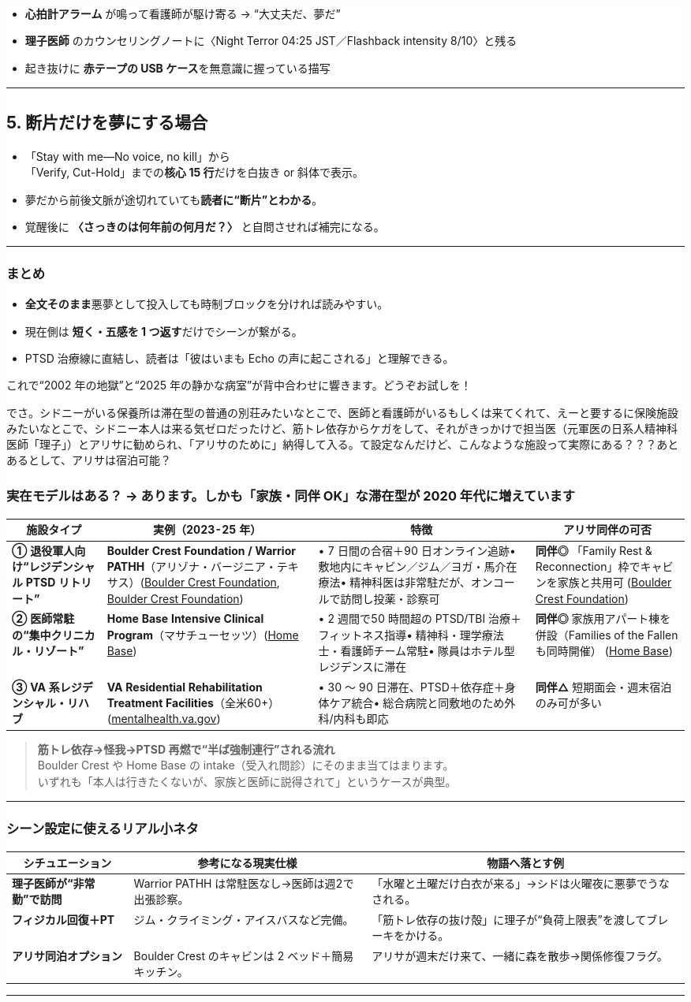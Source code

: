 - **心拍計アラーム** が鳴って看護師が駆け寄る → “大丈夫だ、夢だ”
    
- **理子医師** のカウンセリングノートに〈Night Terror 04:25 JST／Flashback intensity 8/10〉と残る
    
- 起き抜けに **赤テープの USB ケース**を無意識に握っている描写
    

---

## 5. 断片だけを夢にする場合

- 「Stay with me—No voice, no kill」から  
    「Verify, Cut-Hold」までの**核心 15 行**だけを白抜き or 斜体で表示。
    
- 夢だから前後文脈が途切れていても**読者に“断片”とわかる**。
    
- 覚醒後に **〈さっきのは何年前の何月だ？〉** と自問させれば補完になる。
    

---

### まとめ

- **全文そのまま**悪夢として投入しても時制ブロックを分ければ読みやすい。
    
- 現在側は **短く・五感を 1 つ返す**だけでシーンが繋がる。
    
- PTSD 治療線に直結し、読者は「彼はいまも Echo の声に起こされる」と理解できる。
    

これで“2002 年の地獄”と“2025 年の静かな病室”が背中合わせに響きます。どうぞお試しを！

でさ。シドニーがいる保養所は滞在型の普通の別荘みたいなとこで、医師と看護師がいるもしくは来てくれて、えーと要するに保険施設みたいなとこで、シドニー本人は来る気ゼロだったけど、筋トレ依存からケガをして、それがきっかけで担当医（元軍医の日系人精神科医師「理子」）とアリサに勧められ、「アリサのために」納得して入る。て設定なんだけど、こんなような施設って実際にある？？？あとあるとして、アリサは宿泊可能？

### 実在モデルはある？ → **あります。しかも「家族・同伴 OK」な滞在型が 2020 年代に増えています**

|施設タイプ|実例（2023-25 年）|特徴|アリサ同伴の可否|
|---|---|---|---|
|**① 退役軍人向け“レジデンシャル PTSD リトリート”**|**Boulder Crest Foundation / Warrior PATHH**（アリゾナ・バージニア・テキサス）([Boulder Crest Foundation](https://bouldercrest.org/program/warrior-pathh/?utm_source=chatgpt.com "Warrior PATHH – Turn Struggle into Strength"), [Boulder Crest Foundation](https://bouldercrest.org/?utm_source=chatgpt.com "Boulder Crest Foundation - The Home of Posttraumatic Growth (PTG)"))|• 7 日間の合宿＋90 日オンライン追跡• 敷地内にキャビン／ジム／ヨガ・馬介在療法• 精神科医は非常駐だが、オンコールで訪問し投薬・診察可|**同伴◎** 「Family Rest & Reconnection」枠でキャビンを家族と共用可 ([Boulder Crest Foundation](https://bouldercrest.org/program/family-rest-reconnection/?utm_source=chatgpt.com "Family Rest & Reconnection (R&R) - Boulder Crest Foundation"))|
|**② 医師常駐の“集中クリニカル・リゾート”**|**Home Base Intensive Clinical Program**（マサチューセッツ）([Home Base](https://homebase.org/program/icp/?utm_source=chatgpt.com "Intensive Clinical Program \| Home Base - HomeBase.org"))|• 2 週間で50 時間超の PTSD/TBI 治療＋フィットネス指導• 精神科・理学療法士・看護師チーム常駐• 隊員はホテル型レジデンスに滞在|**同伴◎** 家族用アパート棟を併設（Families of the Fallen も同時開催） ([Home Base](https://homebase.org/program/icpff/?utm_source=chatgpt.com "Intensive Clinical Program for Families of the Fallen \| Home Base"))|
|**③ VA 系レジデンシャル・リハブ**|**VA Residential Rehabilitation Treatment Facilities**（全米60+）([mentalhealth.va.gov](https://www.mentalhealth.va.gov/get-help/va-residential-rehabilitation/locator.asp?utm_source=chatgpt.com "VA Residential Rehabilitation Treatment Facilities - Mental Health"))|• 30 〜 90 日滞在、PTSD＋依存症＋身体ケア統合• 総合病院と同敷地のため外科/内科も即応|**同伴△** 短期面会・週末宿泊のみ可が多い|

> **筋トレ依存→怪我→PTSD 再燃で“半ば強制連行”される流れ**  
> Boulder Crest や Home Base の intake（受入れ問診）にそのまま当てはまります。  
> いずれも「本人は行きたくないが、家族と医師に説得されて」というケースが典型。

---

### シーン設定に使えるリアル小ネタ

|シチュエーション|参考になる現実仕様|物語へ落とす例|
|---|---|---|
|**理子医師が“非常勤”で訪問**|Warrior PATHH は常駐医なし→医師は週2で出張診察。|「水曜と土曜だけ白衣が来る」→シドは火曜夜に悪夢でうなされる。|
|**フィジカル回復＋PT**|ジム・クライミング・アイスバスなど完備。|「筋トレ依存の抜け殻」に理子が“負荷上限表”を渡してブレーキをかける。|
|**アリサ同泊オプション**|Boulder Crest のキャビンは 2 ベッド＋簡易キッチン。|アリサが週末だけ来て、一緒に森を散歩→関係修復フラグ。|

---